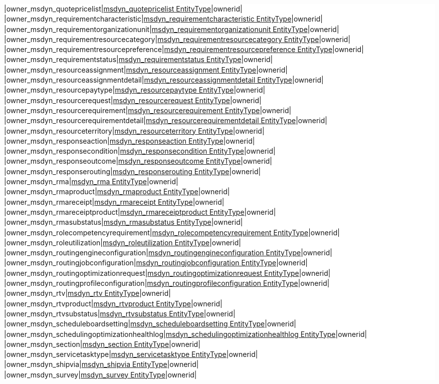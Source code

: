 |owner_msdyn_quotepricelist|[msdyn_quotepricelist EntityType](msdyn_quotepricelist.md)|ownerid|  
|owner_msdyn_requirementcharacteristic|[msdyn_requirementcharacteristic EntityType](msdyn_requirementcharacteristic.md)|ownerid|  
|owner_msdyn_requirementorganizationunit|[msdyn_requirementorganizationunit EntityType](msdyn_requirementorganizationunit.md)|ownerid|  
|owner_msdyn_requirementresourcecategory|[msdyn_requirementresourcecategory EntityType](msdyn_requirementresourcecategory.md)|ownerid|  
|owner_msdyn_requirementresourcepreference|[msdyn_requirementresourcepreference EntityType](msdyn_requirementresourcepreference.md)|ownerid|  
|owner_msdyn_requirementstatus|[msdyn_requirementstatus EntityType](msdyn_requirementstatus.md)|ownerid|  
|owner_msdyn_resourceassignment|[msdyn_resourceassignment EntityType](msdyn_resourceassignment.md)|ownerid|  
|owner_msdyn_resourceassignmentdetail|[msdyn_resourceassignmentdetail EntityType](msdyn_resourceassignmentdetail.md)|ownerid|  
|owner_msdyn_resourcepaytype|[msdyn_resourcepaytype EntityType](msdyn_resourcepaytype.md)|ownerid|  
|owner_msdyn_resourcerequest|[msdyn_resourcerequest EntityType](msdyn_resourcerequest.md)|ownerid|  
|owner_msdyn_resourcerequirement|[msdyn_resourcerequirement EntityType](msdyn_resourcerequirement.md)|ownerid|  
|owner_msdyn_resourcerequirementdetail|[msdyn_resourcerequirementdetail EntityType](msdyn_resourcerequirementdetail.md)|ownerid|  
|owner_msdyn_resourceterritory|[msdyn_resourceterritory EntityType](msdyn_resourceterritory.md)|ownerid|  
|owner_msdyn_responseaction|[msdyn_responseaction EntityType](msdyn_responseaction.md)|ownerid|  
|owner_msdyn_responsecondition|[msdyn_responsecondition EntityType](msdyn_responsecondition.md)|ownerid|  
|owner_msdyn_responseoutcome|[msdyn_responseoutcome EntityType](msdyn_responseoutcome.md)|ownerid|  
|owner_msdyn_responserouting|[msdyn_responserouting EntityType](msdyn_responserouting.md)|ownerid|  
|owner_msdyn_rma|[msdyn_rma EntityType](msdyn_rma.md)|ownerid|  
|owner_msdyn_rmaproduct|[msdyn_rmaproduct EntityType](msdyn_rmaproduct.md)|ownerid|  
|owner_msdyn_rmareceipt|[msdyn_rmareceipt EntityType](msdyn_rmareceipt.md)|ownerid|  
|owner_msdyn_rmareceiptproduct|[msdyn_rmareceiptproduct EntityType](msdyn_rmareceiptproduct.md)|ownerid|  
|owner_msdyn_rmasubstatus|[msdyn_rmasubstatus EntityType](msdyn_rmasubstatus.md)|ownerid|  
|owner_msdyn_rolecompetencyrequirement|[msdyn_rolecompetencyrequirement EntityType](msdyn_rolecompetencyrequirement.md)|ownerid|  
|owner_msdyn_roleutilization|[msdyn_roleutilization EntityType](msdyn_roleutilization.md)|ownerid|  
|owner_msdyn_routingengineconfiguration|[msdyn_routingengineconfiguration EntityType](msdyn_routingengineconfiguration.md)|ownerid|  
|owner_msdyn_routingjobconfiguration|[msdyn_routingjobconfiguration EntityType](msdyn_routingjobconfiguration.md)|ownerid|  
|owner_msdyn_routingoptimizationrequest|[msdyn_routingoptimizationrequest EntityType](msdyn_routingoptimizationrequest.md)|ownerid|  
|owner_msdyn_routingprofileconfiguration|[msdyn_routingprofileconfiguration EntityType](msdyn_routingprofileconfiguration.md)|ownerid|  
|owner_msdyn_rtv|[msdyn_rtv EntityType](msdyn_rtv.md)|ownerid|  
|owner_msdyn_rtvproduct|[msdyn_rtvproduct EntityType](msdyn_rtvproduct.md)|ownerid|  
|owner_msdyn_rtvsubstatus|[msdyn_rtvsubstatus EntityType](msdyn_rtvsubstatus.md)|ownerid|  
|owner_msdyn_scheduleboardsetting|[msdyn_scheduleboardsetting EntityType](msdyn_scheduleboardsetting.md)|ownerid|  
|owner_msdyn_schedulingoptimizationhealthlog|[msdyn_schedulingoptimizationhealthlog EntityType](msdyn_schedulingoptimizationhealthlog.md)|ownerid|  
|owner_msdyn_section|[msdyn_section EntityType](msdyn_section.md)|ownerid|  
|owner_msdyn_servicetasktype|[msdyn_servicetasktype EntityType](msdyn_servicetasktype.md)|ownerid|  
|owner_msdyn_shipvia|[msdyn_shipvia EntityType](msdyn_shipvia.md)|ownerid|  
|owner_msdyn_survey|[msdyn_survey EntityType](msdyn_survey.md)|ownerid|  